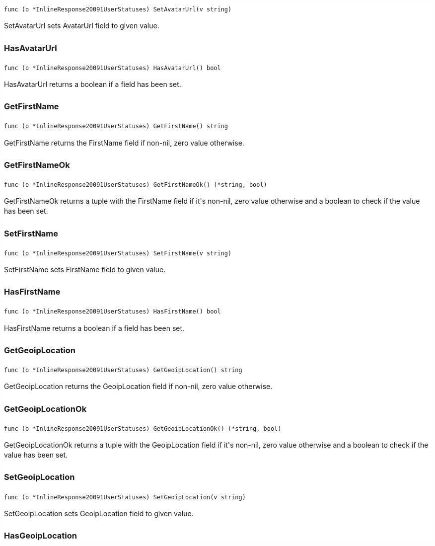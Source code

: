 `func (o *InlineResponse20091UserStatuses) SetAvatarUrl(v string)`

SetAvatarUrl sets AvatarUrl field to given value.

### HasAvatarUrl

`func (o *InlineResponse20091UserStatuses) HasAvatarUrl() bool`

HasAvatarUrl returns a boolean if a field has been set.

### GetFirstName

`func (o *InlineResponse20091UserStatuses) GetFirstName() string`

GetFirstName returns the FirstName field if non-nil, zero value otherwise.

### GetFirstNameOk

`func (o *InlineResponse20091UserStatuses) GetFirstNameOk() (*string, bool)`

GetFirstNameOk returns a tuple with the FirstName field if it's non-nil, zero value otherwise
and a boolean to check if the value has been set.

### SetFirstName

`func (o *InlineResponse20091UserStatuses) SetFirstName(v string)`

SetFirstName sets FirstName field to given value.

### HasFirstName

`func (o *InlineResponse20091UserStatuses) HasFirstName() bool`

HasFirstName returns a boolean if a field has been set.

### GetGeoipLocation

`func (o *InlineResponse20091UserStatuses) GetGeoipLocation() string`

GetGeoipLocation returns the GeoipLocation field if non-nil, zero value otherwise.

### GetGeoipLocationOk

`func (o *InlineResponse20091UserStatuses) GetGeoipLocationOk() (*string, bool)`

GetGeoipLocationOk returns a tuple with the GeoipLocation field if it's non-nil, zero value otherwise
and a boolean to check if the value has been set.

### SetGeoipLocation

`func (o *InlineResponse20091UserStatuses) SetGeoipLocation(v string)`

SetGeoipLocation sets GeoipLocation field to given value.

### HasGeoipLocation
